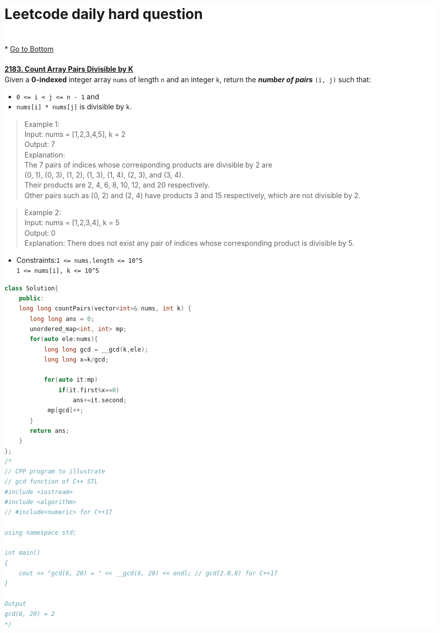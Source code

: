# Leetcode daily  hard question 
<br />* [Go to Bottom](#This-is-Bottom)<br /><br />
**[2183. Count Array Pairs Divisible by K](https://leetcode.com/problems/count-array-pairs-divisible-by-k/)**<br />
Given a **0-indexed** integer array `nums` of length `n` and an integer `k`, return the _**number of pairs**_ `(i, j)` such that:<br />
* `0 <= i < j <= n - 1` and<br />
* `nums[i] * nums[j]` is divisible by `k`.<br />
	      
>Example 1:<br />
>Input: nums = [1,2,3,4,5], k = 2<br />
>Output: 7<br />
>Explanation: <br />
>The 7 pairs of indices whose corresponding products are divisible by 2 are<br />
>(0, 1), (0, 3), (1, 2), (1, 3), (1, 4), (2, 3), and (3, 4).<br />
>Their products are 2, 4, 6, 8, 10, 12, and 20 respectively.<br />
>Other pairs such as (0, 2) and (2, 4) have products 3 and 15 respectively, which are not divisible by 2.<br />
	      
>Example 2:<br />
>Input: nums = [1,2,3,4], k = 5<br />
>Output: 0<br />
>Explanation: There does not exist any pair of indices whose corresponding product is divisible by 5.<br />

* Constraints:`1 <= nums.length <= 10^5`<br />
`1 <= nums[i], k <= 10^5`<br />
	
```cpp
class Solution{
    public:
    long long countPairs(vector<int>& nums, int k) {
       long long ans = 0;
       unordered_map<int, int> mp;
       for(auto ele:nums){
           long long gcd = __gcd(k,ele);
           long long x=k/gcd;
           
           for(auto it:mp)
               if(it.first%x==0) 
                   ans+=it.second;
            mp[gcd]++;
       }
       return ans;
    }
};
/*
// CPP program to illustrate
// gcd function of C++ STL
#include <iostream>
#include <algorithm>
// #include<numeric> for C++17

using namespace std;

int main()
{
	cout << "gcd(6, 20) = " << __gcd(6, 20) << endl; // gcd(2.0,8) for C++17
}

Output
gcd(6, 20) = 2
*/
```
	